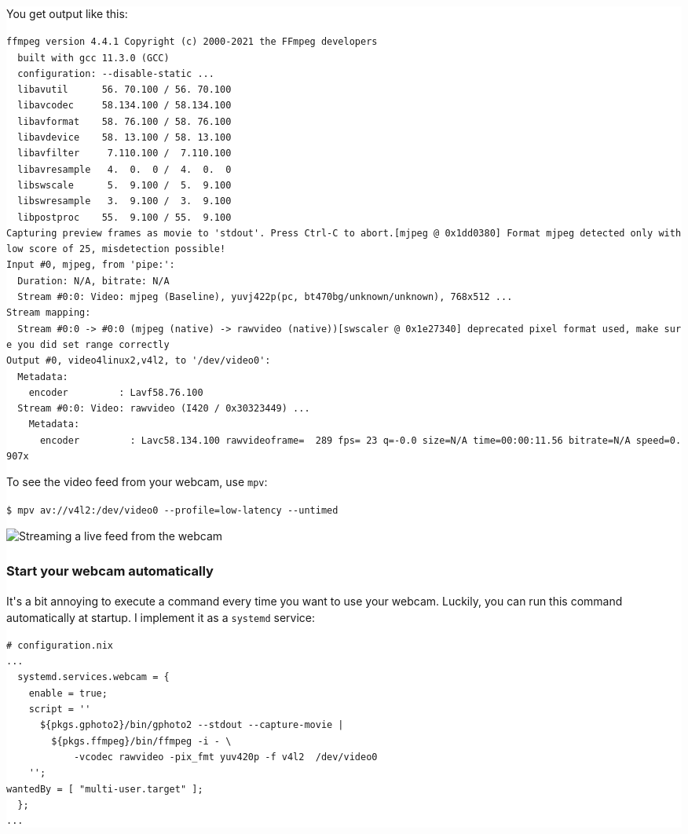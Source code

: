 You get output like this:

```
ffmpeg version 4.4.1 Copyright (c) 2000-2021 the FFmpeg developers
  built with gcc 11.3.0 (GCC)
  configuration: --disable-static ...
  libavutil      56. 70.100 / 56. 70.100
  libavcodec     58.134.100 / 58.134.100
  libavformat    58. 76.100 / 58. 76.100
  libavdevice    58. 13.100 / 58. 13.100
  libavfilter     7.110.100 /  7.110.100
  libavresample   4.  0.  0 /  4.  0.  0
  libswscale      5.  9.100 /  5.  9.100
  libswresample   3.  9.100 /  3.  9.100
  libpostproc    55.  9.100 / 55.  9.100
Capturing preview frames as movie to 'stdout'. Press Ctrl-C to abort.[mjpeg @ 0x1dd0380] Format mjpeg detected only with low score of 25, misdetection possible!
Input #0, mjpeg, from 'pipe:':
  Duration: N/A, bitrate: N/A
  Stream #0:0: Video: mjpeg (Baseline), yuvj422p(pc, bt470bg/unknown/unknown), 768x512 ...
Stream mapping:
  Stream #0:0 -> #0:0 (mjpeg (native) -> rawvideo (native))[swscaler @ 0x1e27340] deprecated pixel format used, make sure you did set range correctly
Output #0, video4linux2,v4l2, to '/dev/video0':
  Metadata:
    encoder         : Lavf58.76.100
  Stream #0:0: Video: rawvideo (I420 / 0x30323449) ...
    Metadata:
      encoder         : Lavc58.134.100 rawvideoframe=  289 fps= 23 q=-0.0 size=N/A time=00:00:11.56 bitrate=N/A speed=0.907x
```

To see the video feed from your webcam, use `mpv`:

```
$ mpv av://v4l2:/dev/video0 --profile=low-latency --untimed
```

![Streaming a live feed from the webcam][2]

### Start your webcam automatically

It's a bit annoying to execute a command every time you want to use your webcam. Luckily, you can run this command automatically at startup. I implement it as a `systemd` service:

```
# configuration.nix
...
  systemd.services.webcam = {
    enable = true;
    script = ''
      ${pkgs.gphoto2}/bin/gphoto2 --stdout --capture-movie |
        ${pkgs.ffmpeg}/bin/ffmpeg -i - \
            -vcodec rawvideo -pix_fmt yuv420p -f v4l2  /dev/video0
    '';
wantedBy = [ "multi-user.target" ];
  };
...
```


[#]: subject: "How I use my old camera as a webcam with Linux"
[#]: via: "https://opensource.com/article/22/12/old-camera-webcam-linux"
[#]: author: "Tom Oliver https://opensource.com/users/tomoliver"
[#]: collector: "lkxed"
[#]: translator: "Pabloxllwe"
[#]: reviewer: " "
[#]: publisher: " "
[#]: url: " "
[a]: https://opensource.com/users/tomoliver
[b]: https://github.com/lkxed
[1]: https://opensource.com/article/20/7/gphoto2-linux
[2]: https://opensource.com/sites/default/files/2022-12/streaming-webcam.png
[3]: https://opensource.com/article/18/11/udev
[4]: https://opensource.com/article/22/1/cameras-usb-ports-obs
[5]: https://opensource.com/article/22/4/how-linux-saves-earth